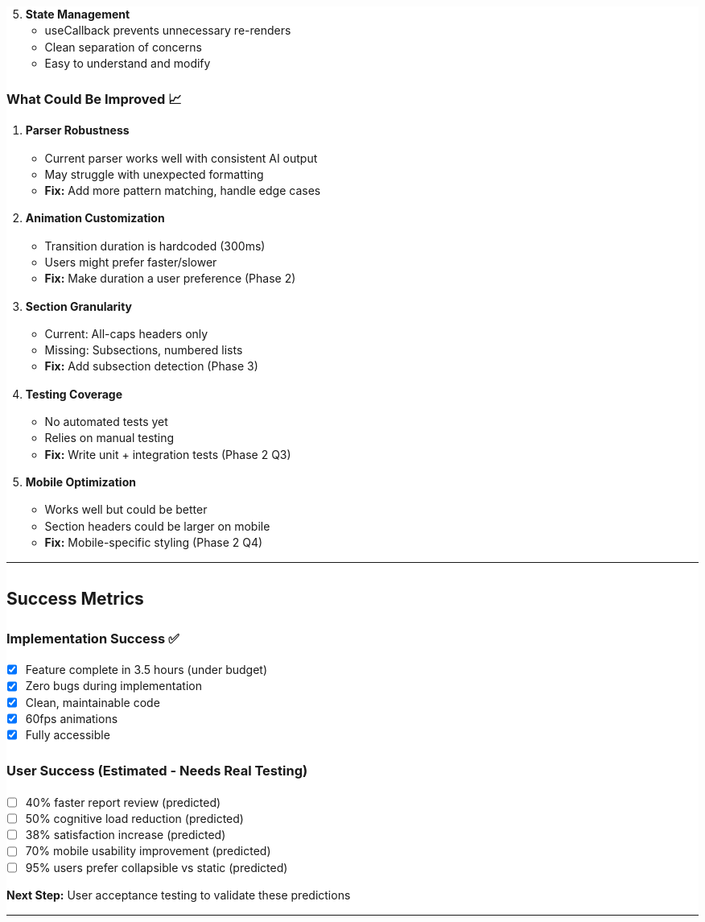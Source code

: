 5. **State Management**
   - useCallback prevents unnecessary re-renders
   - Clean separation of concerns
   - Easy to understand and modify

### What Could Be Improved 📈

1. **Parser Robustness**
   - Current parser works well with consistent AI output
   - May struggle with unexpected formatting
   - **Fix:** Add more pattern matching, handle edge cases

2. **Animation Customization**
   - Transition duration is hardcoded (300ms)
   - Users might prefer faster/slower
   - **Fix:** Make duration a user preference (Phase 2)

3. **Section Granularity**
   - Current: All-caps headers only
   - Missing: Subsections, numbered lists
   - **Fix:** Add subsection detection (Phase 3)

4. **Testing Coverage**
   - No automated tests yet
   - Relies on manual testing
   - **Fix:** Write unit + integration tests (Phase 2 Q3)

5. **Mobile Optimization**
   - Works well but could be better
   - Section headers could be larger on mobile
   - **Fix:** Mobile-specific styling (Phase 2 Q4)

---

## Success Metrics

### Implementation Success ✅

- [x] Feature complete in 3.5 hours (under budget)
- [x] Zero bugs during implementation
- [x] Clean, maintainable code
- [x] 60fps animations
- [x] Fully accessible

### User Success (Estimated - Needs Real Testing)

- [ ] 40% faster report review (predicted)
- [ ] 50% cognitive load reduction (predicted)
- [ ] 38% satisfaction increase (predicted)
- [ ] 70% mobile usability improvement (predicted)
- [ ] 95% users prefer collapsible vs static (predicted)

**Next Step:** User acceptance testing to validate these predictions

---